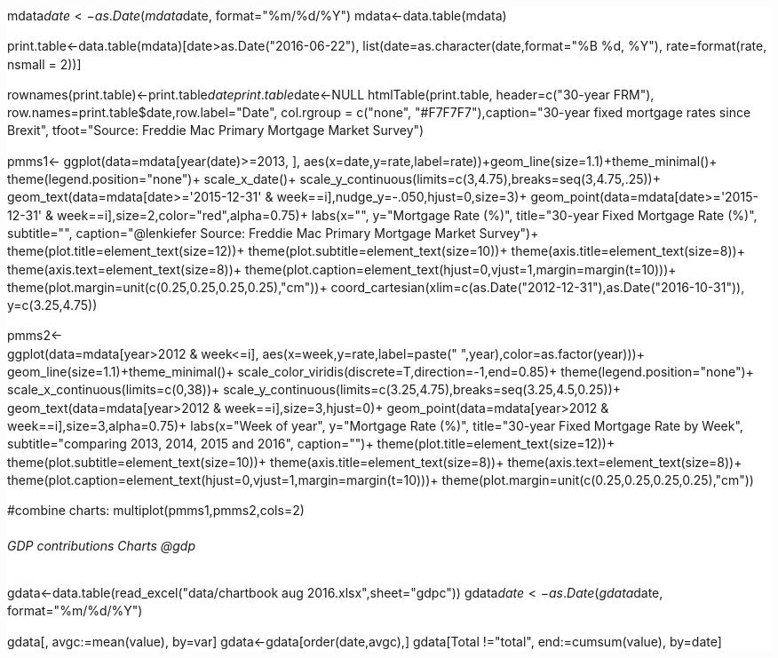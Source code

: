 mdata$date<-as.Date(mdata$date, format="%m/%d/%Y")
mdata<-data.table(mdata)

print.table<-data.table(mdata)[date>as.Date("2016-06-22"),
                               list(date=as.character(date,format="%B %d, %Y"),
                                    rate=format(rate, nsmall = 2))]

rownames(print.table)<-print.table$date
print.table$date<-NULL
htmlTable(print.table, header=c("30-year FRM"),
          row.names=print.table$date,row.label="Date",
          col.rgroup = c("none", "#F7F7F7"),caption="30-year fixed mortgage rates since Brexit",
          tfoot="Source: Freddie Mac Primary Mortgage Market Survey")


pmms1<-
  ggplot(data=mdata[year(date)>=2013, ], aes(x=date,y=rate,label=rate))+geom_line(size=1.1)+theme_minimal()+
  theme(legend.position="none")+
  scale_x_date()+
  scale_y_continuous(limits=c(3,4.75),breaks=seq(3,4.75,.25))+
  geom_text(data=mdata[date>='2015-12-31' & week==i],nudge_y=-.050,hjust=0,size=3)+
  geom_point(data=mdata[date>='2015-12-31' & week==i],size=2,color="red",alpha=0.75)+
  labs(x="", y="Mortgage Rate (%)",
       title="30-year Fixed Mortgage Rate (%)",
       subtitle="",
       caption="@lenkiefer Source: Freddie Mac Primary Mortgage Market Survey")+
  theme(plot.title=element_text(size=12))+
  theme(plot.subtitle=element_text(size=10))+
  theme(axis.title=element_text(size=8))+
  theme(axis.text=element_text(size=8))+
  theme(plot.caption=element_text(hjust=0,vjust=1,margin=margin(t=10)))+
  theme(plot.margin=unit(c(0.25,0.25,0.25,0.25),"cm"))+
  coord_cartesian(xlim=c(as.Date("2012-12-31"),as.Date("2016-10-31")), y=c(3.25,4.75))

pmms2<-  
  ggplot(data=mdata[year>2012 & week<=i], 
         aes(x=week,y=rate,label=paste("   ",year),color=as.factor(year)))+
  geom_line(size=1.1)+theme_minimal()+
  scale_color_viridis(discrete=T,direction=-1,end=0.85)+
  theme(legend.position="none")+
  scale_x_continuous(limits=c(0,38))+
  scale_y_continuous(limits=c(3.25,4.75),breaks=seq(3.25,4.5,0.25))+
  geom_text(data=mdata[year>2012 & week==i],size=3,hjust=0)+
  geom_point(data=mdata[year>2012 & week==i],size=3,alpha=0.75)+
  labs(x="Week of year", y="Mortgage Rate (%)",
       title="30-year Fixed Mortgage Rate by Week",
       subtitle="comparing 2013, 2014, 2015 and 2016",
       caption="")+
  theme(plot.title=element_text(size=12))+
  theme(plot.subtitle=element_text(size=10))+
  theme(axis.title=element_text(size=8))+
  theme(axis.text=element_text(size=8))+
  theme(plot.caption=element_text(hjust=0,vjust=1,margin=margin(t=10)))+
  theme(plot.margin=unit(c(0.25,0.25,0.25,0.25),"cm"))

#combine charts:
multiplot(pmms1,pmms2,cols=2)  

###### GDP contributions Charts @gdp ######

gdata<-data.table(read_excel("data/chartbook aug 2016.xlsx",sheet="gdpc"))
gdata$date<-as.Date(gdata$date, format="%m/%d/%Y")

gdata[, avgc:=mean(value), by=var]
gdata<-gdata[order(date,avgc),]
gdata[Total !="total", end:=cumsum(value), by=date]